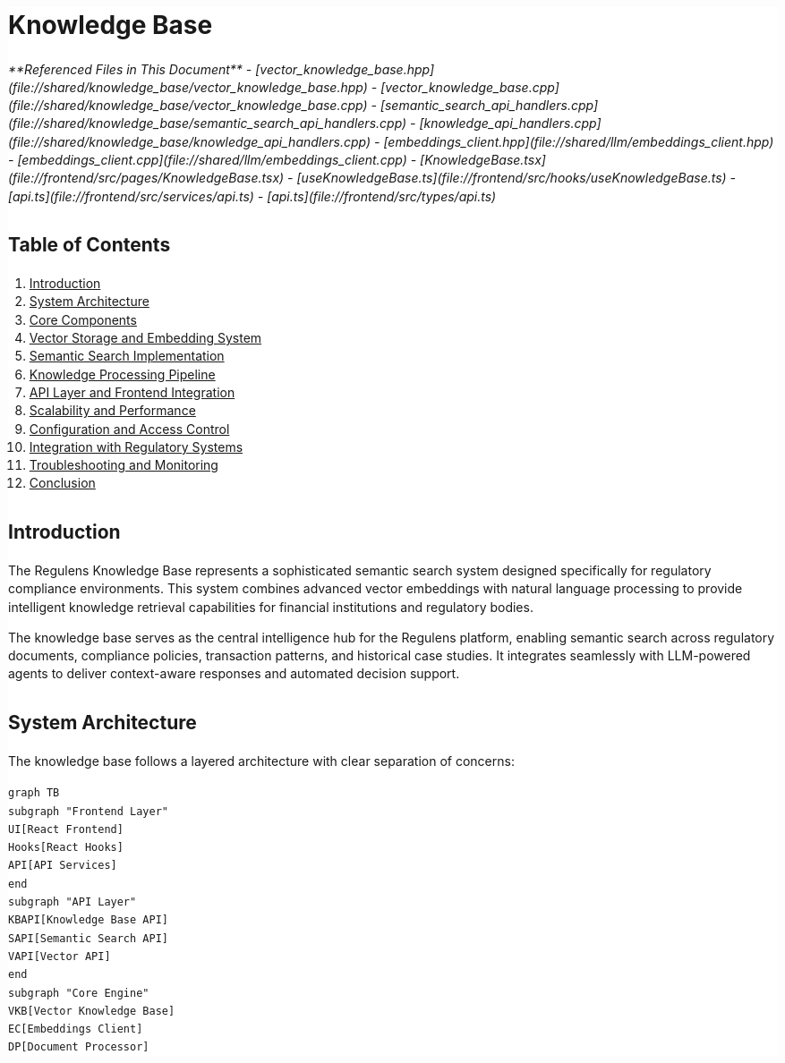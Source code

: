 # Knowledge Base

<cite>
**Referenced Files in This Document**
- [vector_knowledge_base.hpp](file://shared/knowledge_base/vector_knowledge_base.hpp)
- [vector_knowledge_base.cpp](file://shared/knowledge_base/vector_knowledge_base.cpp)
- [semantic_search_api_handlers.cpp](file://shared/knowledge_base/semantic_search_api_handlers.cpp)
- [knowledge_api_handlers.cpp](file://shared/knowledge_base/knowledge_api_handlers.cpp)
- [embeddings_client.hpp](file://shared/llm/embeddings_client.hpp)
- [embeddings_client.cpp](file://shared/llm/embeddings_client.cpp)
- [KnowledgeBase.tsx](file://frontend/src/pages/KnowledgeBase.tsx)
- [useKnowledgeBase.ts](file://frontend/src/hooks/useKnowledgeBase.ts)
- [api.ts](file://frontend/src/services/api.ts)
- [api.ts](file://frontend/src/types/api.ts)
</cite>

## Table of Contents
1. [Introduction](#introduction)
2. [System Architecture](#system-architecture)
3. [Core Components](#core-components)
4. [Vector Storage and Embedding System](#vector-storage-and-embedding-system)
5. [Semantic Search Implementation](#semantic-search-implementation)
6. [Knowledge Processing Pipeline](#knowledge-processing-pipeline)
7. [API Layer and Frontend Integration](#api-layer-and-frontend-integration)
8. [Scalability and Performance](#scalability-and-performance)
9. [Configuration and Access Control](#configuration-and-access-control)
10. [Integration with Regulatory Systems](#integration-with-regulatory-systems)
11. [Troubleshooting and Monitoring](#troubleshooting-and-monitoring)
12. [Conclusion](#conclusion)

## Introduction

The Regulens Knowledge Base represents a sophisticated semantic search system designed specifically for regulatory compliance environments. This system combines advanced vector embeddings with natural language processing to provide intelligent knowledge retrieval capabilities for financial institutions and regulatory bodies.

The knowledge base serves as the central intelligence hub for the Regulens platform, enabling semantic search across regulatory documents, compliance policies, transaction patterns, and historical case studies. It integrates seamlessly with LLM-powered agents to deliver context-aware responses and automated decision support.

## System Architecture

The knowledge base follows a layered architecture with clear separation of concerns:

```mermaid
graph TB
subgraph "Frontend Layer"
UI[React Frontend]
Hooks[React Hooks]
API[API Services]
end
subgraph "API Layer"
KBAPI[Knowledge Base API]
SAPI[Semantic Search API]
VAPI[Vector API]
end
subgraph "Core Engine"
VKB[Vector Knowledge Base]
EC[Embeddings Client]
DP[Document Processor]
```